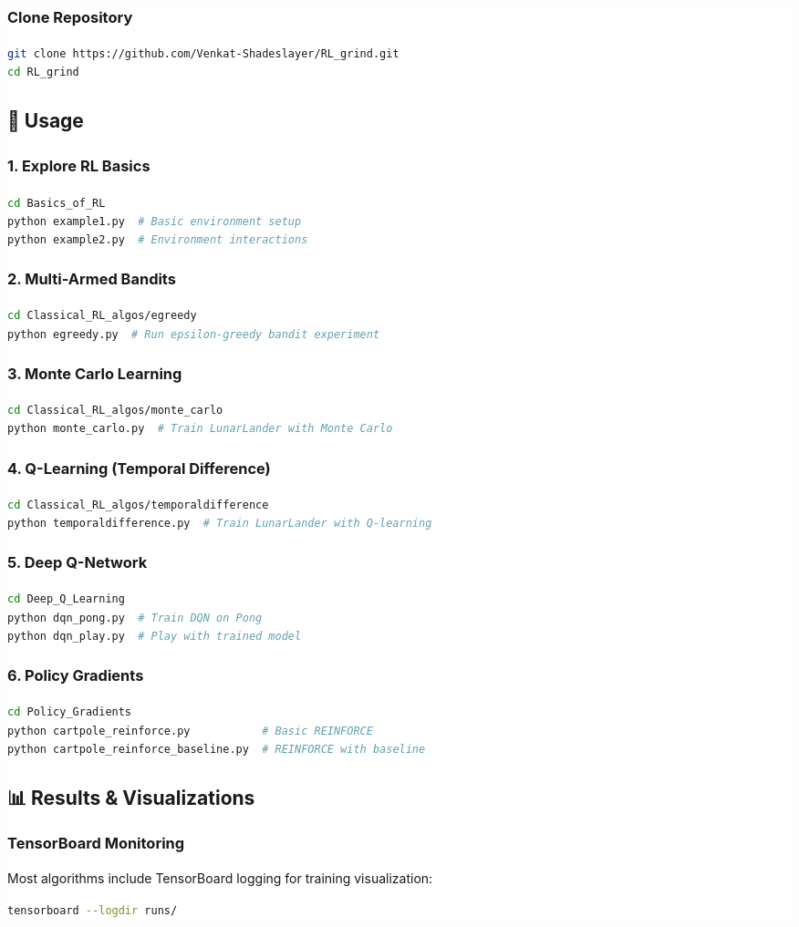 ### Clone Repository
```bash
git clone https://github.com/Venkat-Shadeslayer/RL_grind.git
cd RL_grind
```

## 🚀 Usage

### 1. Explore RL Basics
```bash
cd Basics_of_RL
python example1.py  # Basic environment setup
python example2.py  # Environment interactions
```

### 2. Multi-Armed Bandits
```bash
cd Classical_RL_algos/egreedy
python egreedy.py  # Run epsilon-greedy bandit experiment
```

### 3. Monte Carlo Learning
```bash
cd Classical_RL_algos/monte_carlo
python monte_carlo.py  # Train LunarLander with Monte Carlo
```

### 4. Q-Learning (Temporal Difference)
```bash
cd Classical_RL_algos/temporaldifference
python temporaldifference.py  # Train LunarLander with Q-learning
```

### 5. Deep Q-Network
```bash
cd Deep_Q_Learning
python dqn_pong.py  # Train DQN on Pong
python dqn_play.py  # Play with trained model
```

### 6. Policy Gradients
```bash
cd Policy_Gradients
python cartpole_reinforce.py           # Basic REINFORCE
python cartpole_reinforce_baseline.py  # REINFORCE with baseline
```

## 📊 Results & Visualizations

### TensorBoard Monitoring
Most algorithms include TensorBoard logging for training visualization:
```bash
tensorboard --logdir runs/
```
